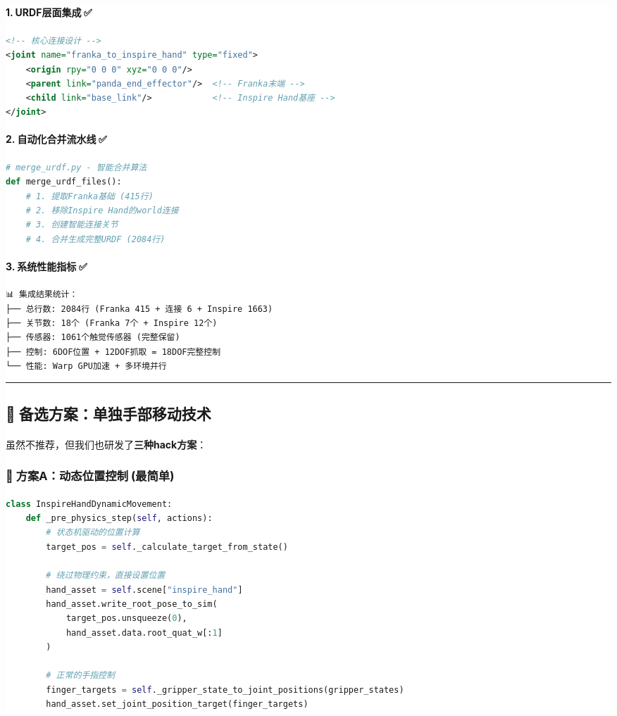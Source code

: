 #### 1. **URDF层面集成** ✅
```xml
<!-- 核心连接设计 -->
<joint name="franka_to_inspire_hand" type="fixed">
    <origin rpy="0 0 0" xyz="0 0 0"/>
    <parent link="panda_end_effector"/>  <!-- Franka末端 -->
    <child link="base_link"/>            <!-- Inspire Hand基座 -->
</joint>
```

#### 2. **自动化合并流水线** ✅
```python
# merge_urdf.py - 智能合并算法
def merge_urdf_files():
    # 1. 提取Franka基础 (415行)
    # 2. 移除Inspire Hand的world连接
    # 3. 创建智能连接关节
    # 4. 合并生成完整URDF (2084行)
```

#### 3. **系统性能指标** ✅
```
📊 集成结果统计：
├── 总行数: 2084行 (Franka 415 + 连接 6 + Inspire 1663)
├── 关节数: 18个 (Franka 7个 + Inspire 12个)
├── 传感器: 1061个触觉传感器 (完整保留)
├── 控制: 6DOF位置 + 12DOF抓取 = 18DOF完整控制
└── 性能: Warp GPU加速 + 多环境并行
```

---

## 🔄 **备选方案：单独手部移动技术**

虽然不推荐，但我们也研发了**三种hack方案**：

### 🔧 **方案A：动态位置控制 (最简单)**
```python
class InspireHandDynamicMovement:
    def _pre_physics_step(self, actions):
        # 状态机驱动的位置计算
        target_pos = self._calculate_target_from_state()
        
        # 绕过物理约束，直接设置位置
        hand_asset = self.scene["inspire_hand"] 
        hand_asset.write_root_pose_to_sim(
            target_pos.unsqueeze(0), 
            hand_asset.data.root_quat_w[:1]
        )
        
        # 正常的手指控制
        finger_targets = self._gripper_state_to_joint_positions(gripper_states)
        hand_asset.set_joint_position_target(finger_targets)
```
